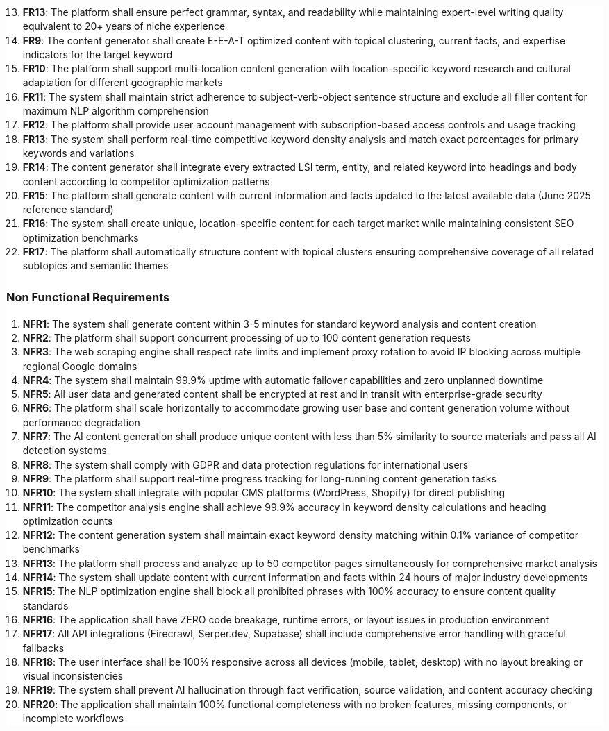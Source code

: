 13. **FR13**: The platform shall ensure perfect grammar, syntax, and readability while maintaining expert-level writing quality equivalent to 20+ years of niche experience
9. **FR9**: The content generator shall create E-E-A-T optimized content with topical clustering, current facts, and expertise indicators for the target keyword
10. **FR10**: The platform shall support multi-location content generation with location-specific keyword research and cultural adaptation for different geographic markets
11. **FR11**: The system shall maintain strict adherence to subject-verb-object sentence structure and exclude all filler content for maximum NLP algorithm comprehension
12. **FR12**: The platform shall provide user account management with subscription-based access controls and usage tracking
13. **FR13**: The system shall perform real-time competitive keyword density analysis and match exact percentages for primary keywords and variations
14. **FR14**: The content generator shall integrate every extracted LSI term, entity, and related keyword into headings and body content according to competitor optimization patterns
15. **FR15**: The platform shall generate content with current information and facts updated to the latest available data (June 2025 reference standard)
16. **FR16**: The system shall create unique, location-specific content for each target market while maintaining consistent SEO optimization benchmarks
17. **FR17**: The platform shall automatically structure content with topical clusters ensuring comprehensive coverage of all related subtopics and semantic themes

### Non Functional Requirements

1. **NFR1**: The system shall generate content within 3-5 minutes for standard keyword analysis and content creation
2. **NFR2**: The platform shall support concurrent processing of up to 100 content generation requests
3. **NFR3**: The web scraping engine shall respect rate limits and implement proxy rotation to avoid IP blocking across multiple regional Google domains
4. **NFR4**: The system shall maintain 99.9% uptime with automatic failover capabilities and zero unplanned downtime
5. **NFR5**: All user data and generated content shall be encrypted at rest and in transit with enterprise-grade security
6. **NFR6**: The platform shall scale horizontally to accommodate growing user base and content generation volume without performance degradation
7. **NFR7**: The AI content generation shall produce unique content with less than 5% similarity to source materials and pass all AI detection systems
8. **NFR8**: The system shall comply with GDPR and data protection regulations for international users
9. **NFR9**: The platform shall support real-time progress tracking for long-running content generation tasks
10. **NFR10**: The system shall integrate with popular CMS platforms (WordPress, Shopify) for direct publishing
11. **NFR11**: The competitor analysis engine shall achieve 99.9% accuracy in keyword density calculations and heading optimization counts
12. **NFR12**: The content generation system shall maintain exact keyword density matching within 0.1% variance of competitor benchmarks
13. **NFR13**: The platform shall process and analyze up to 50 competitor pages simultaneously for comprehensive market analysis
14. **NFR14**: The system shall update content with current information and facts within 24 hours of major industry developments
15. **NFR15**: The NLP optimization engine shall block all prohibited phrases with 100% accuracy to ensure content quality standards
16. **NFR16**: The application shall have ZERO code breakage, runtime errors, or layout issues in production environment
17. **NFR17**: All API integrations (Firecrawl, Serper.dev, Supabase) shall include comprehensive error handling with graceful fallbacks
18. **NFR18**: The user interface shall be 100% responsive across all devices (mobile, tablet, desktop) with no layout breaking or visual inconsistencies
19. **NFR19**: The system shall prevent AI hallucination through fact verification, source validation, and content accuracy checking
20. **NFR20**: The application shall maintain 100% functional completeness with no broken features, missing components, or incomplete workflows

